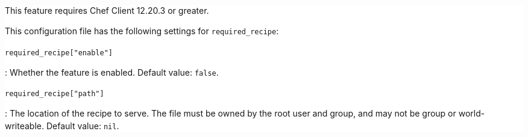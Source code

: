 This feature requires Chef Client 12.20.3 or greater.

This configuration file has the following settings for
`required_recipe`:

`required_recipe["enable"]`

:   Whether the feature is enabled. Default value: `false`.

`required_recipe["path"]`

:   The location of the recipe to serve. The file must be owned by the
    root user and group, and may not be group or world-writeable.
    Default value: `nil`.
